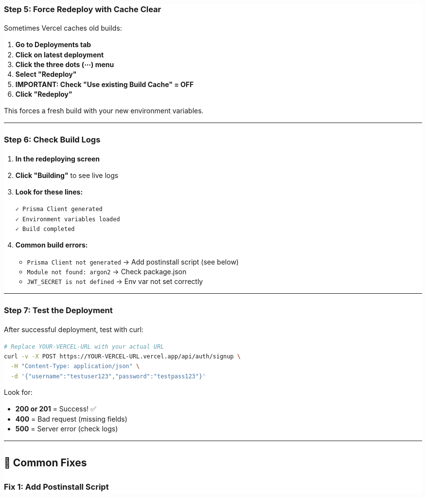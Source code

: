 
### Step 5: Force Redeploy with Cache Clear

Sometimes Vercel caches old builds:

1. **Go to Deployments tab**
2. **Click on latest deployment**
3. **Click the three dots (⋯) menu**
4. **Select "Redeploy"**
5. **IMPORTANT: Check "Use existing Build Cache" = OFF**
6. **Click "Redeploy"**

This forces a fresh build with your new environment variables.

---

### Step 6: Check Build Logs

1. **In the redeploying screen**
2. **Click "Building"** to see live logs
3. **Look for these lines:**
   ```
   ✓ Prisma Client generated
   ✓ Environment variables loaded
   ✓ Build completed
   ```

4. **Common build errors:**
   - `Prisma Client not generated` → Add postinstall script (see below)
   - `Module not found: argon2` → Check package.json
   - `JWT_SECRET is not defined` → Env var not set correctly

---

### Step 7: Test the Deployment

After successful deployment, test with curl:

```bash
# Replace YOUR-VERCEL-URL with your actual URL
curl -v -X POST https://YOUR-VERCEL-URL.vercel.app/api/auth/signup \
  -H "Content-Type: application/json" \
  -d '{"username":"testuser123","password":"testpass123"}'
```

Look for:
- **200 or 201** = Success! ✅
- **400** = Bad request (missing fields)
- **500** = Server error (check logs)

---

## 🔧 Common Fixes

### Fix 1: Add Postinstall Script
